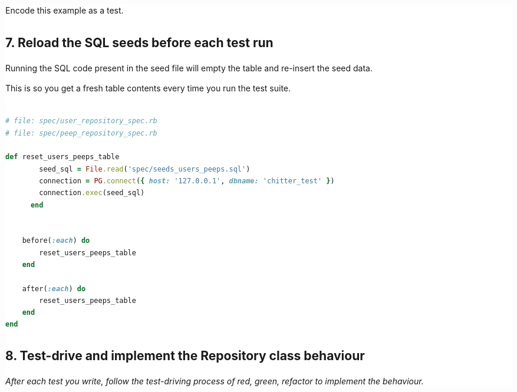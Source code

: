 Encode this example as a test.

## 7. Reload the SQL seeds before each test run

Running the SQL code present in the seed file will empty the table and re-insert the seed data.

This is so you get a fresh table contents every time you run the test suite.

```ruby

# file: spec/user_repository_spec.rb
# file: spec/peep_repository_spec.rb

def reset_users_peeps_table
        seed_sql = File.read('spec/seeds_users_peeps.sql')
        connection = PG.connect({ host: '127.0.0.1', dbname: 'chitter_test' })
        connection.exec(seed_sql)
      end
      
     
    before(:each) do 
        reset_users_peeps_table
    end

    after(:each) do
        reset_users_peeps_table
    end
end

```

## 8. Test-drive and implement the Repository class behaviour

_After each test you write, follow the test-driving process of red, green, refactor to implement the behaviour._

